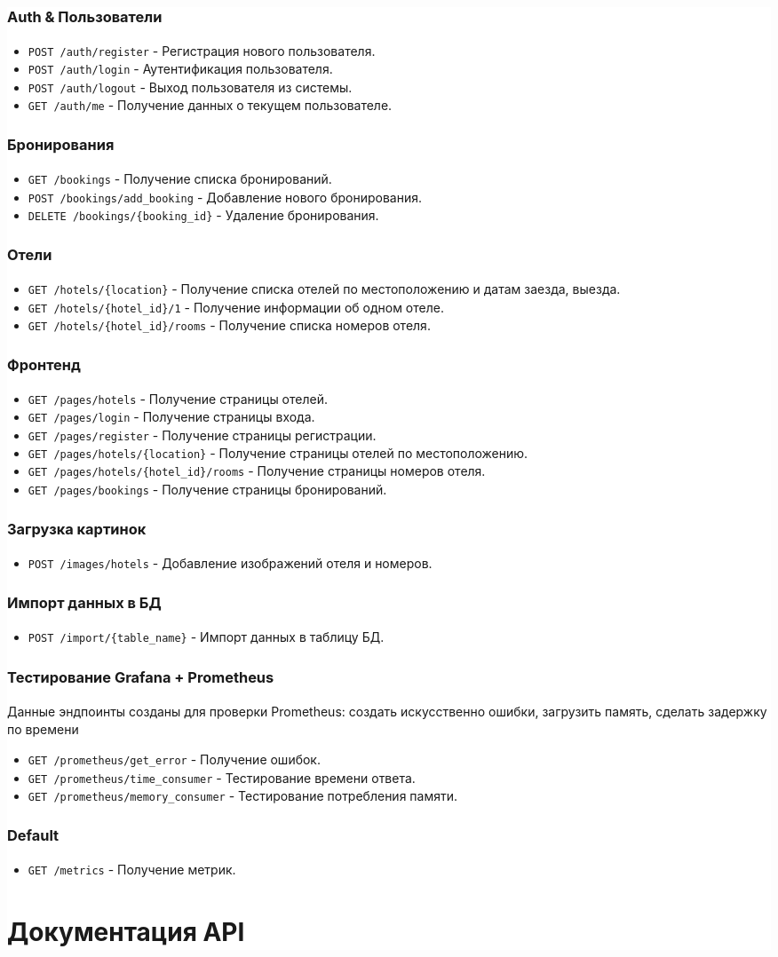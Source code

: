 ### Auth & Пользователи

- `POST /auth/register` - Регистрация нового пользователя.
- `POST /auth/login` - Аутентификация пользователя.
- `POST /auth/logout` - Выход пользователя из системы.
- `GET /auth/me` - Получение данных о текущем пользователе.

### Бронирования

- `GET /bookings` - Получение списка бронирований.
- `POST /bookings/add_booking` - Добавление нового бронирования.
- `DELETE /bookings/{booking_id}` - Удаление бронирования.

### Отели

- `GET /hotels/{location}` - Получение списка отелей по местоположению и датам заезда, выезда.
- `GET /hotels/{hotel_id}/1` - Получение информации об одном отеле.
- `GET /hotels/{hotel_id}/rooms` - Получение списка номеров отеля.

### Фронтенд

- `GET /pages/hotels` - Получение страницы отелей.
- `GET /pages/login` - Получение страницы входа.
- `GET /pages/register` - Получение страницы регистрации.
- `GET /pages/hotels/{location}` - Получение страницы отелей по местоположению.
- `GET /pages/hotels/{hotel_id}/rooms` - Получение страницы номеров отеля.
- `GET /pages/bookings` - Получение страницы бронирований.

### Загрузка картинок

- `POST /images/hotels` - Добавление изображений отеля и номеров.

### Импорт данных в БД

- `POST /import/{table_name}` - Импорт данных в таблицу БД.

### Тестирование Grafana + Prometheus

Данные эндпоинты созданы для проверки Prometheus: создать искусственно ошибки, загрузить память, сделать задержку по
времени

- `GET /prometheus/get_error` - Получение ошибок.
- `GET /prometheus/time_consumer` - Тестирование времени ответа.
- `GET /prometheus/memory_consumer` - Тестирование потребления памяти.

### Default

- `GET /metrics` - Получение метрик.

# Документация API
